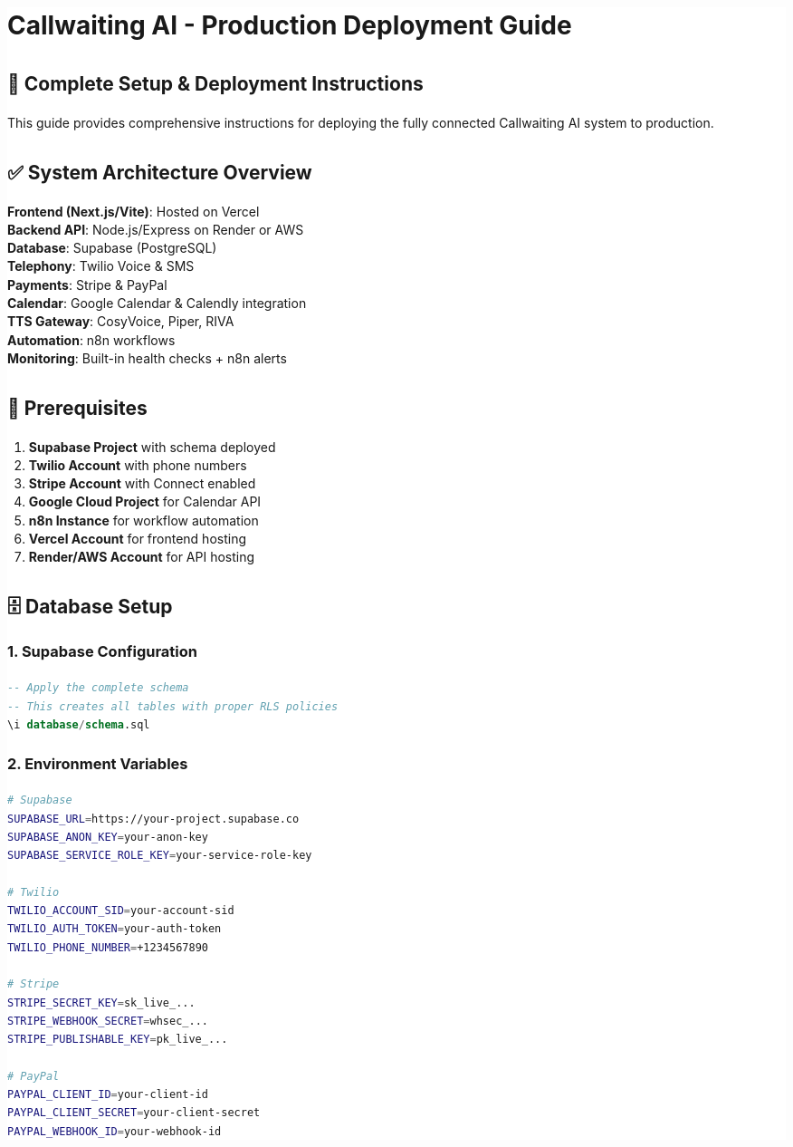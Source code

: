 # Callwaiting AI - Production Deployment Guide

## 🚀 Complete Setup & Deployment Instructions

This guide provides comprehensive instructions for deploying the fully connected Callwaiting AI system to production.

## ✅ System Architecture Overview

**Frontend (Next.js/Vite)**: Hosted on Vercel  
**Backend API**: Node.js/Express on Render or AWS  
**Database**: Supabase (PostgreSQL)  
**Telephony**: Twilio Voice & SMS  
**Payments**: Stripe & PayPal  
**Calendar**: Google Calendar & Calendly integration  
**TTS Gateway**: CosyVoice, Piper, RIVA  
**Automation**: n8n workflows  
**Monitoring**: Built-in health checks + n8n alerts  

## 🔧 Prerequisites

1. **Supabase Project** with schema deployed
2. **Twilio Account** with phone numbers
3. **Stripe Account** with Connect enabled
4. **Google Cloud Project** for Calendar API
5. **n8n Instance** for workflow automation
6. **Vercel Account** for frontend hosting
7. **Render/AWS Account** for API hosting

## 🗄️ Database Setup

### 1. Supabase Configuration

```sql
-- Apply the complete schema
-- This creates all tables with proper RLS policies
\i database/schema.sql
```

### 2. Environment Variables

```bash
# Supabase
SUPABASE_URL=https://your-project.supabase.co
SUPABASE_ANON_KEY=your-anon-key
SUPABASE_SERVICE_ROLE_KEY=your-service-role-key

# Twilio
TWILIO_ACCOUNT_SID=your-account-sid
TWILIO_AUTH_TOKEN=your-auth-token
TWILIO_PHONE_NUMBER=+1234567890

# Stripe
STRIPE_SECRET_KEY=sk_live_...
STRIPE_WEBHOOK_SECRET=whsec_...
STRIPE_PUBLISHABLE_KEY=pk_live_...

# PayPal
PAYPAL_CLIENT_ID=your-client-id
PAYPAL_CLIENT_SECRET=your-client-secret
PAYPAL_WEBHOOK_ID=your-webhook-id

```